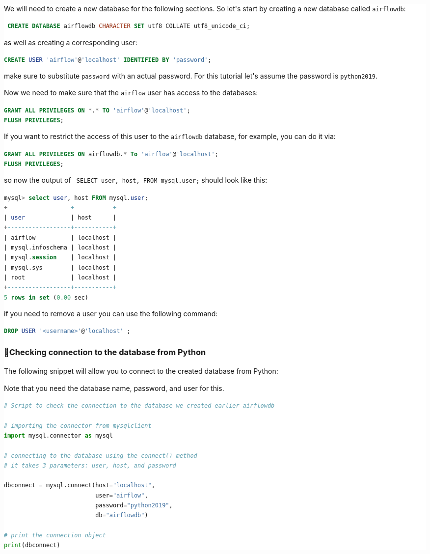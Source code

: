 We will need to create a new database for the following sections. So let's start by creating a new database called `airflowdb`:

```sql
 CREATE DATABASE airflowdb CHARACTER SET utf8 COLLATE utf8_unicode_ci;
 ```

as well as creating a corresponding user:
```sql
CREATE USER 'airflow'@'localhost' IDENTIFIED BY 'password';
```
make sure to substitute `password` with an actual password. 
For this tutorial let's assume the password is `python2019`.

Now we need to make sure that the `airflow` user has access to the databases:
```sql
GRANT ALL PRIVILEGES ON *.* TO 'airflow'@'localhost';
FLUSH PRIVILEGES;
```

If you want to restrict the access of this user to the `airflowdb` database, for example, you can do it via:
```sql
GRANT ALL PRIVILEGES ON airflowdb.* To 'airflow'@'localhost';
FLUSH PRIVILEGES;
```

 
 so now the output of ` SELECT user, host, FROM mysql.user;` should look like this:

 ```sql
 mysql> select user, host FROM mysql.user;
+------------------+-----------+
| user             | host      |
+------------------+-----------+
| airflow          | localhost |
| mysql.infoschema | localhost |
| mysql.session    | localhost |
| mysql.sys        | localhost |
| root             | localhost |
+------------------+-----------+
5 rows in set (0.00 sec)
```

if you need to remove a user you can use the following command:
```sql
DROP USER '<username>'@'localhost' ;
```

### 🚦Checking connection to the database from Python

The following snippet will allow you to connect to the created database from Python:

Note that you need the database name, password, and user for this.

```python
# Script to check the connection to the database we created earlier airflowdb

# importing the connector from mysqlclient
import mysql.connector as mysql

# connecting to the database using the connect() method
# it takes 3 parameters: user, host, and password

dbconnect = mysql.connect(host="localhost", 
                          user="airflow", 
                          password="python2019", 
                          db="airflowdb")

# print the connection object
print(dbconnect)
```